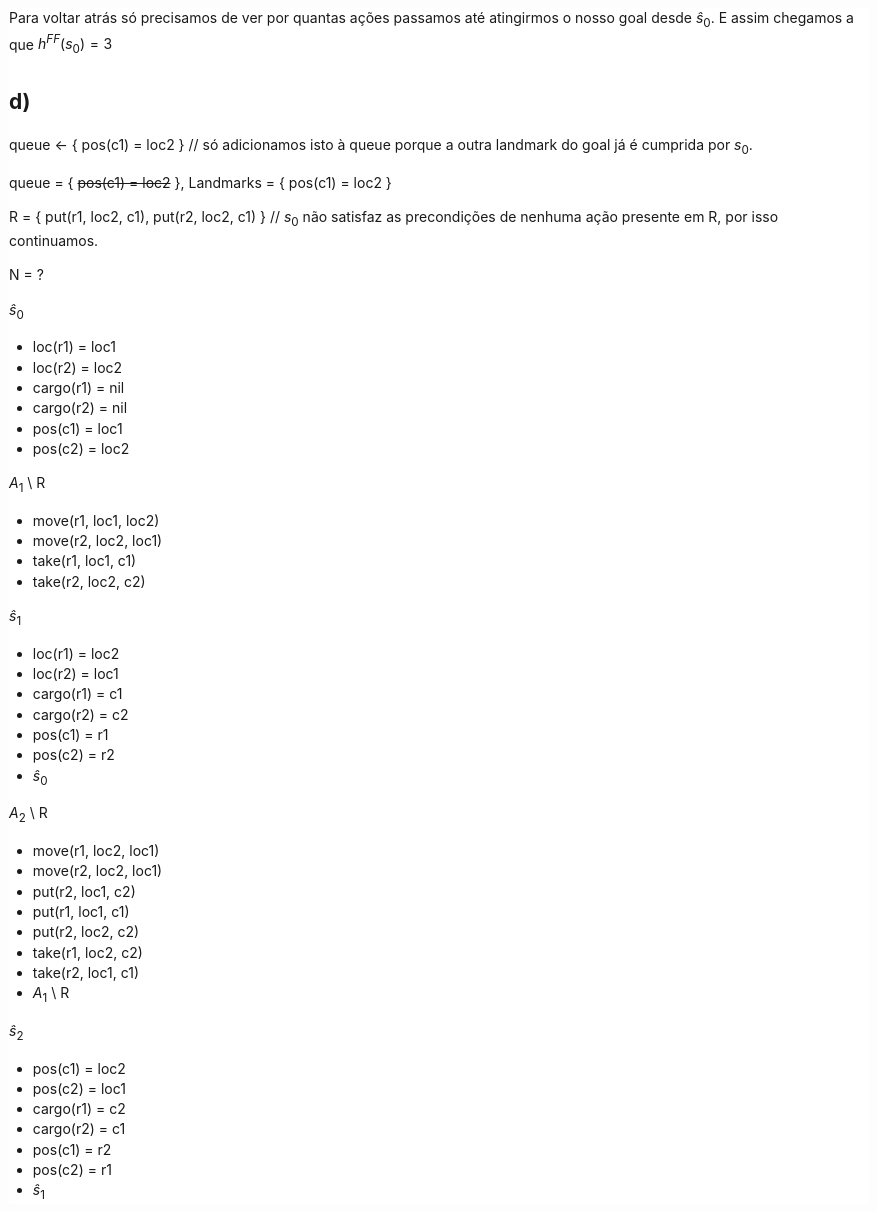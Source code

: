 Para voltar atrás só precisamos de ver por quantas ações passamos até atingirmos o nosso goal desde $\hat{s}_0$. E assim chegamos a que $h^{FF}(s_0) = 3$

## d)

queue <- { pos(c1) = loc2 } // só adicionamos isto à queue porque a outra landmark do goal já é cumprida por $s_0$.

queue = { ~~pos(c1) = loc2~~ }, Landmarks = { pos(c1) = loc2 }

R = { put(r1, loc2, c1), put(r2, loc2, c1) } // $s_0$ não satisfaz as precondições de nenhuma ação presente em R, por isso continuamos.

N = ?

$\hat{s}_0$
- loc(r1) = loc1
- loc(r2) = loc2
- cargo(r1) = nil
- cargo(r2) = nil
- pos(c1) = loc1
- pos(c2) = loc2

$A_1$ \ R
- move(r1, loc1, loc2)
- move(r2, loc2, loc1)
- take(r1, loc1, c1)
- take(r2, loc2, c2)

$\hat{s}_1$
- loc(r1) = loc2
- loc(r2) = loc1
- cargo(r1) = c1
- cargo(r2) = c2
- pos(c1) = r1
- pos(c2) = r2
- $\hat{s}_0$

$A_2$ \ R
- move(r1, loc2, loc1)
- move(r2, loc2, loc1)
- put(r2, loc1, c2)
- put(r1, loc1, c1)
- put(r2, loc2, c2)
- take(r1, loc2, c2)
- take(r2, loc1, c1)
- $A_1$ \ R

$\hat{s}_2$
- pos(c1) = loc2
- pos(c2) = loc1
- cargo(r1) = c2
- cargo(r2) = c1
- pos(c1) = r2
- pos(c2) = r1
- $\hat{s}_1$
